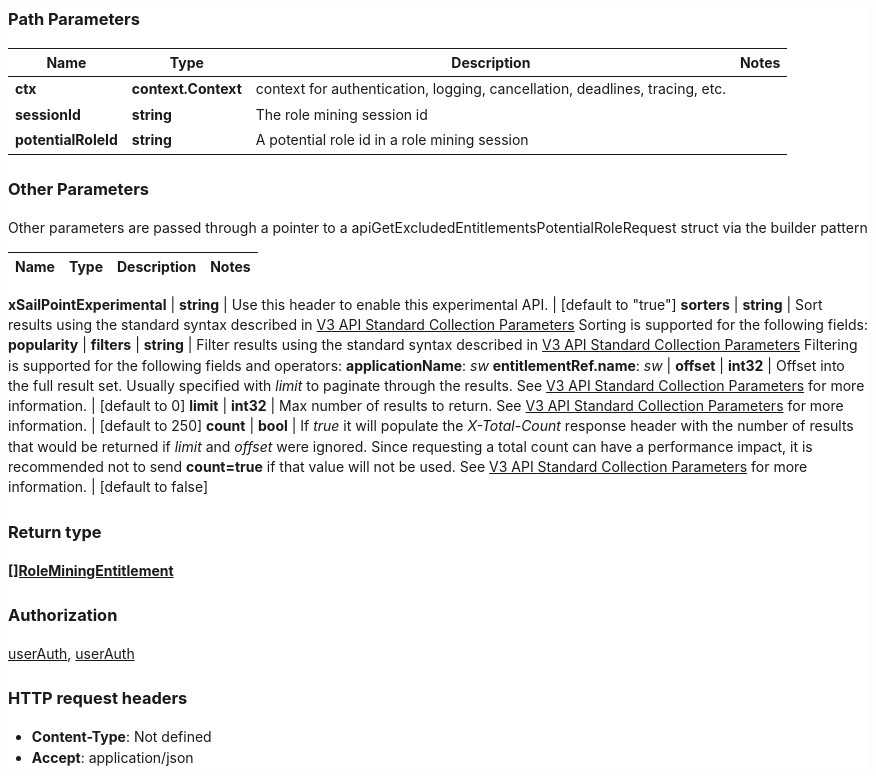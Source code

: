 ### Path Parameters


Name | Type | Description  | Notes
------------- | ------------- | ------------- | -------------
**ctx** | **context.Context** | context for authentication, logging, cancellation, deadlines, tracing, etc.
**sessionId** | **string** | The role mining session id | 
**potentialRoleId** | **string** | A potential role id in a role mining session | 

### Other Parameters

Other parameters are passed through a pointer to a apiGetExcludedEntitlementsPotentialRoleRequest struct via the builder pattern


Name | Type | Description  | Notes
------------- | ------------- | ------------- | -------------


 **xSailPointExperimental** | **string** | Use this header to enable this experimental API. | [default to &quot;true&quot;]
 **sorters** | **string** | Sort results using the standard syntax described in [V3 API Standard Collection Parameters](https://developer.sailpoint.com/idn/api/standard-collection-parameters#sorting-results)  Sorting is supported for the following fields: **popularity** | 
 **filters** | **string** | Filter results using the standard syntax described in [V3 API Standard Collection Parameters](https://developer.sailpoint.com/idn/api/standard-collection-parameters#filtering-results)  Filtering is supported for the following fields and operators:  **applicationName**: *sw*  **entitlementRef.name**: *sw* | 
 **offset** | **int32** | Offset into the full result set. Usually specified with *limit* to paginate through the results. See [V3 API Standard Collection Parameters](https://developer.sailpoint.com/idn/api/standard-collection-parameters) for more information. | [default to 0]
 **limit** | **int32** | Max number of results to return. See [V3 API Standard Collection Parameters](https://developer.sailpoint.com/idn/api/standard-collection-parameters) for more information. | [default to 250]
 **count** | **bool** | If *true* it will populate the *X-Total-Count* response header with the number of results that would be returned if *limit* and *offset* were ignored.  Since requesting a total count can have a performance impact, it is recommended not to send **count&#x3D;true** if that value will not be used.  See [V3 API Standard Collection Parameters](https://developer.sailpoint.com/idn/api/standard-collection-parameters) for more information. | [default to false]

### Return type

[**[]RoleMiningEntitlement**](RoleMiningEntitlement.md)

### Authorization

[userAuth](../README.md#userAuth), [userAuth](../README.md#userAuth)

### HTTP request headers

- **Content-Type**: Not defined
- **Accept**: application/json
